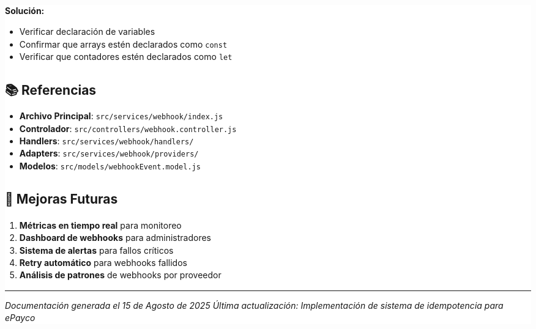 **Solución:**
- Verificar declaración de variables
- Confirmar que arrays estén declarados como `const`
- Verificar que contadores estén declarados como `let`

## 📚 Referencias

- **Archivo Principal**: `src/services/webhook/index.js`
- **Controlador**: `src/controllers/webhook.controller.js`
- **Handlers**: `src/services/webhook/handlers/`
- **Adapters**: `src/services/webhook/providers/`
- **Modelos**: `src/models/webhookEvent.model.js`

## 🚀 Mejoras Futuras

1. **Métricas en tiempo real** para monitoreo
2. **Dashboard de webhooks** para administradores
3. **Sistema de alertas** para fallos críticos
4. **Retry automático** para webhooks fallidos
5. **Análisis de patrones** de webhooks por proveedor

---

*Documentación generada el 15 de Agosto de 2025*
*Última actualización: Implementación de sistema de idempotencia para ePayco*
